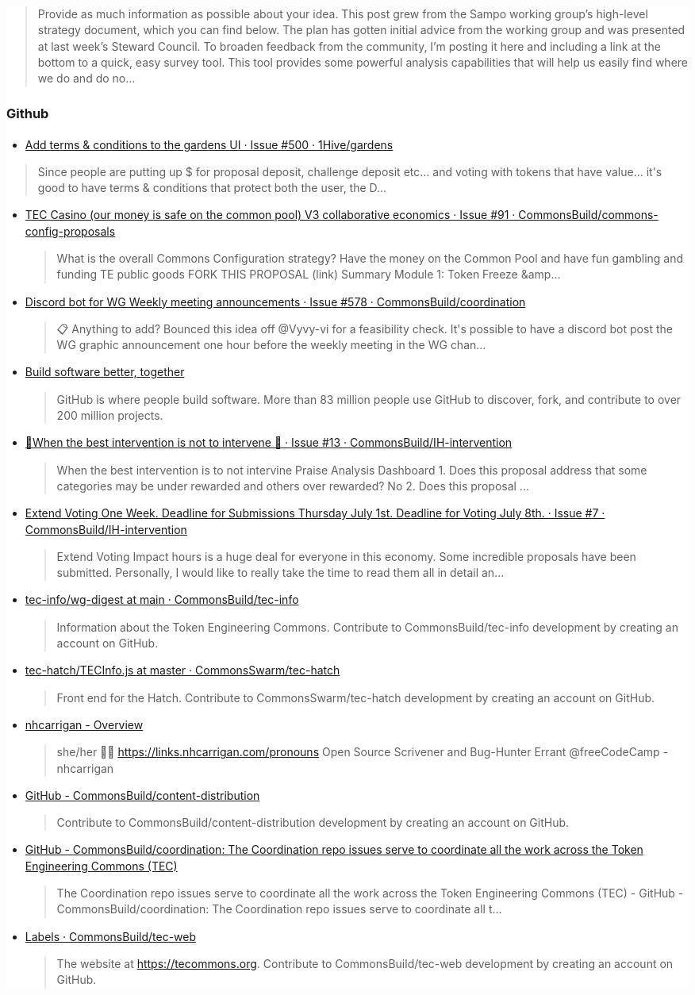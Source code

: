   > Provide as much information as possible about your idea. This post grew from the Sampo working group’s high-level strategy document, which you can find below. The plan has gotten initial advice from the working group and was presented at last week’s Steward Council. To broaden feedback from the community, I’m posting it here and including a link at the bottom to a quick, easy survey tool. This tool provides some powerful analysis capabilities that will help us easily find where we do and do no...
 

 ### Github
 - [Add terms & conditions to the gardens UI · Issue #500 · 1Hive/gardens](https://github.com/1Hive/gardens/issues/500)
  > Since people are putting up $ for proposal deposit, challenge deposit etc... and voting with tokens that have value... it&#39;s good to have terms &amp; conditions that protect both the user, the D...
- [TEC Casino (our money is safe on the common pool) V3 collaborative economics · Issue #91 · CommonsBuild/commons-config-proposals](https://github.com/CommonsBuild/commons-config-proposals/issues/91)
  > What is the overall Commons Configuration strategy? Have the money on the Common Pool and have fun gambling and funding TE public goods FORK THIS PROPOSAL (link) Summary Module 1: Token Freeze &amp...
- [Discord bot for WG Weekly meeting announcements · Issue #578 · CommonsBuild/coordination](https://github.com/CommonsBuild/coordination/issues/578)
  > 📋 Anything to add? Bounced this idea off @Vyvy-vi for a feasibility check. It&#39;s possible to have a discord bot post the WG graphic announcement one hour before the weekly meeting in the WG chan...
- [Build software better, together](https://github.com/CommonsBuild/Gravity/issues/new?assignees=&labels=&template=template.yml)
  > GitHub is where people build software. More than 83 million people use GitHub to discover, fork, and contribute to over 200 million projects.
- [🙏When the best intervention is not to intervene 🙏 · Issue #13 · CommonsBuild/IH-intervention](https://github.com/CommonsBuild/IH-intervention/issues/13)
  > When the best intervention is to not intervine Praise Analysis Dashboard 1. Does this proposal address that some categories may be under rewarded and others over rewarded? No 2. Does this proposal ...
- [Extend Voting One Week. Deadline for Submissions Thursday July 1st. Deadline for Voting July 8th. · Issue #7 · CommonsBuild/IH-intervention](https://github.com/CommonsBuild/IH-intervention/issues/7)
  > Extend Voting Impact hours is a huge deal for everyone in this economy. Some incredible proposals have been submitted. Personally, I would like to really take the time to read them all in detail an...
- [tec-info/wg-digest at main · CommonsBuild/tec-info](https://github.com/CommonsBuild/tec-info/tree/main/wg-digest)
  > Information about the Token Engineering Commons. Contribute to CommonsBuild/tec-info development by creating an account on GitHub.
- [tec-hatch/TECInfo.js at master · CommonsSwarm/tec-hatch](https://github.com/CommonsSwarm/tec-hatch/blob/master/src/components/TECInfo.js)
  > Front end for the Hatch. Contribute to CommonsSwarm/tec-hatch development by creating an account on GitHub.
- [nhcarrigan - Overview](https://github.com/nhcarrigan)
  > she/her 🏳️‍⚧️ https://links.nhcarrigan.com/pronouns Open Source Scrivener and Bug-Hunter Errant @freeCodeCamp - nhcarrigan
- [GitHub - CommonsBuild/content-distribution](https://github.com/TECommons/content-distribution#workspaces/tec-content-production-and-distribution-60549332d7d741001bbea827/board?repos=349409011)
  > Contribute to CommonsBuild/content-distribution development by creating an account on GitHub.
- [GitHub - CommonsBuild/coordination: The Coordination repo issues serve to coordinate all the work across the Token Engineering Commons (TEC)](https://github.com/tecommons/coordination#workspaces/tec-coordination-workspace-5fad0d3fbbe4da0011c2f40d/board?repos=306706322)
  > The Coordination repo issues serve to coordinate all the work across the Token Engineering Commons (TEC) - GitHub - CommonsBuild/coordination: The Coordination repo issues serve to coordinate all t...
- [Labels · CommonsBuild/tec-web](https://github.com/TECommons/tec-web/issues/labels#workspaces/tec-website-development-6059f92fa00532000e04ceb3/board?repos=350109793)
  > The website at https://tecommons.org. Contribute to CommonsBuild/tec-web development by creating an account on GitHub.
